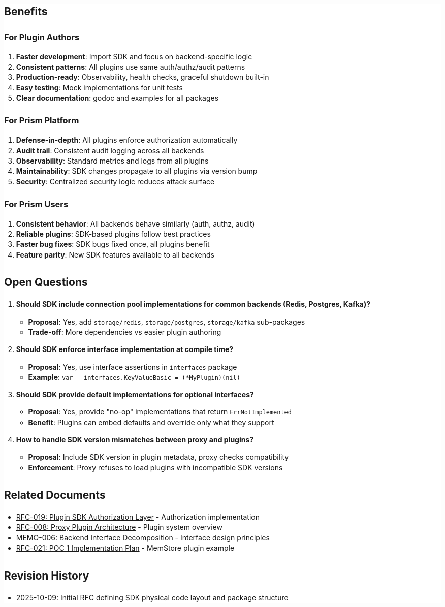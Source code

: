 ## Benefits

### For Plugin Authors

1. **Faster development**: Import SDK and focus on backend-specific logic
2. **Consistent patterns**: All plugins use same auth/authz/audit patterns
3. **Production-ready**: Observability, health checks, graceful shutdown built-in
4. **Easy testing**: Mock implementations for unit tests
5. **Clear documentation**: godoc and examples for all packages

### For Prism Platform

1. **Defense-in-depth**: All plugins enforce authorization automatically
2. **Audit trail**: Consistent audit logging across all backends
3. **Observability**: Standard metrics and logs from all plugins
4. **Maintainability**: SDK changes propagate to all plugins via version bump
5. **Security**: Centralized security logic reduces attack surface

### For Prism Users

1. **Consistent behavior**: All backends behave similarly (auth, authz, audit)
2. **Reliable plugins**: SDK-based plugins follow best practices
3. **Faster bug fixes**: SDK bugs fixed once, all plugins benefit
4. **Feature parity**: New SDK features available to all backends

## Open Questions

1. **Should SDK include connection pool implementations for common backends (Redis, Postgres, Kafka)?**
   - **Proposal**: Yes, add `storage/redis`, `storage/postgres`, `storage/kafka` sub-packages
   - **Trade-off**: More dependencies vs easier plugin authoring

2. **Should SDK enforce interface implementation at compile time?**
   - **Proposal**: Yes, use interface assertions in `interfaces` package
   - **Example**: `var _ interfaces.KeyValueBasic = (*MyPlugin)(nil)`

3. **Should SDK provide default implementations for optional interfaces?**
   - **Proposal**: Yes, provide "no-op" implementations that return `ErrNotImplemented`
   - **Benefit**: Plugins can embed defaults and override only what they support

4. **How to handle SDK version mismatches between proxy and plugins?**
   - **Proposal**: Include SDK version in plugin metadata, proxy checks compatibility
   - **Enforcement**: Proxy refuses to load plugins with incompatible SDK versions

## Related Documents

- [RFC-019: Plugin SDK Authorization Layer](/rfc/RFC-019-plugin-sdk-authorization-layer) - Authorization implementation
- [RFC-008: Proxy Plugin Architecture](/rfc/RFC-008-proxy-plugin-architecture) - Plugin system overview
- [MEMO-006: Backend Interface Decomposition](/memos/MEMO-006-backend-interface-decomposition-schema-registry) - Interface design principles
- [RFC-021: POC 1 Implementation Plan](/rfc/RFC-021-poc1-keyvalue-memstore-implementation) - MemStore plugin example

## Revision History

- 2025-10-09: Initial RFC defining SDK physical code layout and package structure
